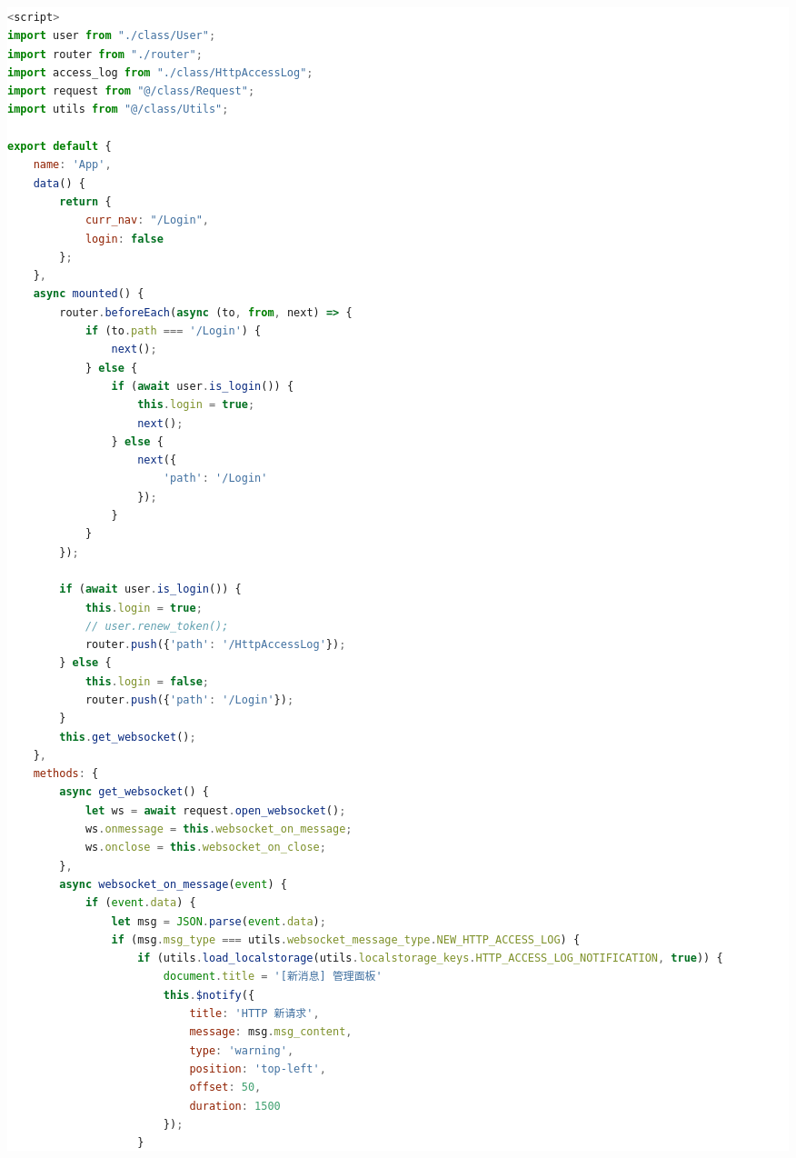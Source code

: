 ```javascript
<script>
import user from "./class/User";
import router from "./router";
import access_log from "./class/HttpAccessLog";
import request from "@/class/Request";
import utils from "@/class/Utils";

export default {
    name: 'App',
    data() {
        return {
            curr_nav: "/Login",
            login: false
        };
    },
    async mounted() {
        router.beforeEach(async (to, from, next) => {
            if (to.path === '/Login') {
                next();
            } else {
                if (await user.is_login()) {
                    this.login = true;
                    next();
                } else {
                    next({
                        'path': '/Login'
                    });
                }
            }
        });

        if (await user.is_login()) {
            this.login = true;
            // user.renew_token();
            router.push({'path': '/HttpAccessLog'});
        } else {
            this.login = false;
            router.push({'path': '/Login'});
        }
        this.get_websocket();
    },
    methods: {
        async get_websocket() {
            let ws = await request.open_websocket();
            ws.onmessage = this.websocket_on_message;
            ws.onclose = this.websocket_on_close;
        },
        async websocket_on_message(event) {
            if (event.data) {
                let msg = JSON.parse(event.data);
                if (msg.msg_type === utils.websocket_message_type.NEW_HTTP_ACCESS_LOG) {
                    if (utils.load_localstorage(utils.localstorage_keys.HTTP_ACCESS_LOG_NOTIFICATION, true)) {
                        document.title = '[新消息] 管理面板'
                        this.$notify({
                            title: 'HTTP 新请求',
                            message: msg.msg_content,
                            type: 'warning',
                            position: 'top-left',
                            offset: 50,
                            duration: 1500
                        });
                    }
```